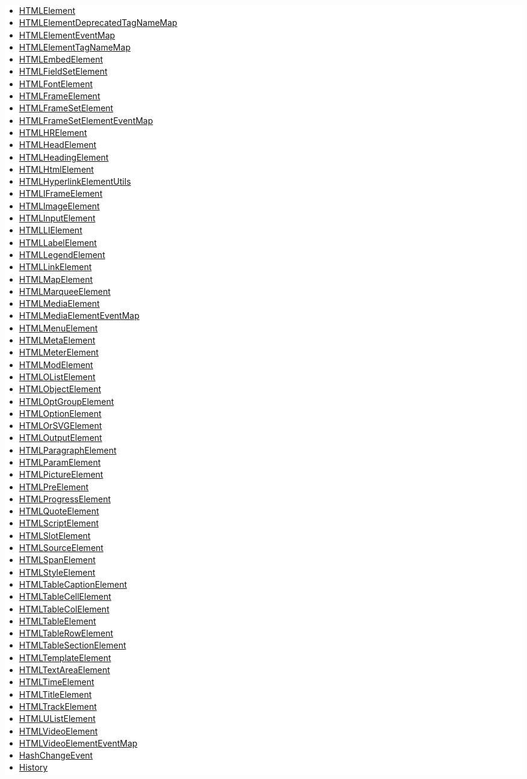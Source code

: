 - [HTMLElement](../interfaces/axes_lines._internal_.HTMLElement.md)
- [HTMLElementDeprecatedTagNameMap](../interfaces/axes_lines._internal_.HTMLElementDeprecatedTagNameMap.md)
- [HTMLElementEventMap](../interfaces/axes_lines._internal_.HTMLElementEventMap.md)
- [HTMLElementTagNameMap](../interfaces/axes_lines._internal_.HTMLElementTagNameMap.md)
- [HTMLEmbedElement](../interfaces/axes_lines._internal_.HTMLEmbedElement.md)
- [HTMLFieldSetElement](../interfaces/axes_lines._internal_.HTMLFieldSetElement.md)
- [HTMLFontElement](../interfaces/axes_lines._internal_.HTMLFontElement.md)
- [HTMLFrameElement](../interfaces/axes_lines._internal_.HTMLFrameElement.md)
- [HTMLFrameSetElement](../interfaces/axes_lines._internal_.HTMLFrameSetElement.md)
- [HTMLFrameSetElementEventMap](../interfaces/axes_lines._internal_.HTMLFrameSetElementEventMap.md)
- [HTMLHRElement](../interfaces/axes_lines._internal_.HTMLHRElement.md)
- [HTMLHeadElement](../interfaces/axes_lines._internal_.HTMLHeadElement.md)
- [HTMLHeadingElement](../interfaces/axes_lines._internal_.HTMLHeadingElement.md)
- [HTMLHtmlElement](../interfaces/axes_lines._internal_.HTMLHtmlElement.md)
- [HTMLHyperlinkElementUtils](../interfaces/axes_lines._internal_.HTMLHyperlinkElementUtils.md)
- [HTMLIFrameElement](../interfaces/axes_lines._internal_.HTMLIFrameElement.md)
- [HTMLImageElement](../interfaces/axes_lines._internal_.HTMLImageElement.md)
- [HTMLInputElement](../interfaces/axes_lines._internal_.HTMLInputElement.md)
- [HTMLLIElement](../interfaces/axes_lines._internal_.HTMLLIElement.md)
- [HTMLLabelElement](../interfaces/axes_lines._internal_.HTMLLabelElement.md)
- [HTMLLegendElement](../interfaces/axes_lines._internal_.HTMLLegendElement.md)
- [HTMLLinkElement](../interfaces/axes_lines._internal_.HTMLLinkElement.md)
- [HTMLMapElement](../interfaces/axes_lines._internal_.HTMLMapElement.md)
- [HTMLMarqueeElement](../interfaces/axes_lines._internal_.HTMLMarqueeElement.md)
- [HTMLMediaElement](../interfaces/axes_lines._internal_.HTMLMediaElement.md)
- [HTMLMediaElementEventMap](../interfaces/axes_lines._internal_.HTMLMediaElementEventMap.md)
- [HTMLMenuElement](../interfaces/axes_lines._internal_.HTMLMenuElement.md)
- [HTMLMetaElement](../interfaces/axes_lines._internal_.HTMLMetaElement.md)
- [HTMLMeterElement](../interfaces/axes_lines._internal_.HTMLMeterElement.md)
- [HTMLModElement](../interfaces/axes_lines._internal_.HTMLModElement.md)
- [HTMLOListElement](../interfaces/axes_lines._internal_.HTMLOListElement.md)
- [HTMLObjectElement](../interfaces/axes_lines._internal_.HTMLObjectElement.md)
- [HTMLOptGroupElement](../interfaces/axes_lines._internal_.HTMLOptGroupElement.md)
- [HTMLOptionElement](../interfaces/axes_lines._internal_.HTMLOptionElement.md)
- [HTMLOrSVGElement](../interfaces/axes_lines._internal_.HTMLOrSVGElement.md)
- [HTMLOutputElement](../interfaces/axes_lines._internal_.HTMLOutputElement.md)
- [HTMLParagraphElement](../interfaces/axes_lines._internal_.HTMLParagraphElement.md)
- [HTMLParamElement](../interfaces/axes_lines._internal_.HTMLParamElement.md)
- [HTMLPictureElement](../interfaces/axes_lines._internal_.HTMLPictureElement.md)
- [HTMLPreElement](../interfaces/axes_lines._internal_.HTMLPreElement.md)
- [HTMLProgressElement](../interfaces/axes_lines._internal_.HTMLProgressElement.md)
- [HTMLQuoteElement](../interfaces/axes_lines._internal_.HTMLQuoteElement.md)
- [HTMLScriptElement](../interfaces/axes_lines._internal_.HTMLScriptElement.md)
- [HTMLSlotElement](../interfaces/axes_lines._internal_.HTMLSlotElement.md)
- [HTMLSourceElement](../interfaces/axes_lines._internal_.HTMLSourceElement.md)
- [HTMLSpanElement](../interfaces/axes_lines._internal_.HTMLSpanElement.md)
- [HTMLStyleElement](../interfaces/axes_lines._internal_.HTMLStyleElement.md)
- [HTMLTableCaptionElement](../interfaces/axes_lines._internal_.HTMLTableCaptionElement.md)
- [HTMLTableCellElement](../interfaces/axes_lines._internal_.HTMLTableCellElement.md)
- [HTMLTableColElement](../interfaces/axes_lines._internal_.HTMLTableColElement.md)
- [HTMLTableElement](../interfaces/axes_lines._internal_.HTMLTableElement.md)
- [HTMLTableRowElement](../interfaces/axes_lines._internal_.HTMLTableRowElement.md)
- [HTMLTableSectionElement](../interfaces/axes_lines._internal_.HTMLTableSectionElement.md)
- [HTMLTemplateElement](../interfaces/axes_lines._internal_.HTMLTemplateElement.md)
- [HTMLTextAreaElement](../interfaces/axes_lines._internal_.HTMLTextAreaElement.md)
- [HTMLTimeElement](../interfaces/axes_lines._internal_.HTMLTimeElement.md)
- [HTMLTitleElement](../interfaces/axes_lines._internal_.HTMLTitleElement.md)
- [HTMLTrackElement](../interfaces/axes_lines._internal_.HTMLTrackElement.md)
- [HTMLUListElement](../interfaces/axes_lines._internal_.HTMLUListElement.md)
- [HTMLVideoElement](../interfaces/axes_lines._internal_.HTMLVideoElement.md)
- [HTMLVideoElementEventMap](../interfaces/axes_lines._internal_.HTMLVideoElementEventMap.md)
- [HashChangeEvent](../interfaces/axes_lines._internal_.HashChangeEvent.md)
- [History](../interfaces/axes_lines._internal_.History.md)